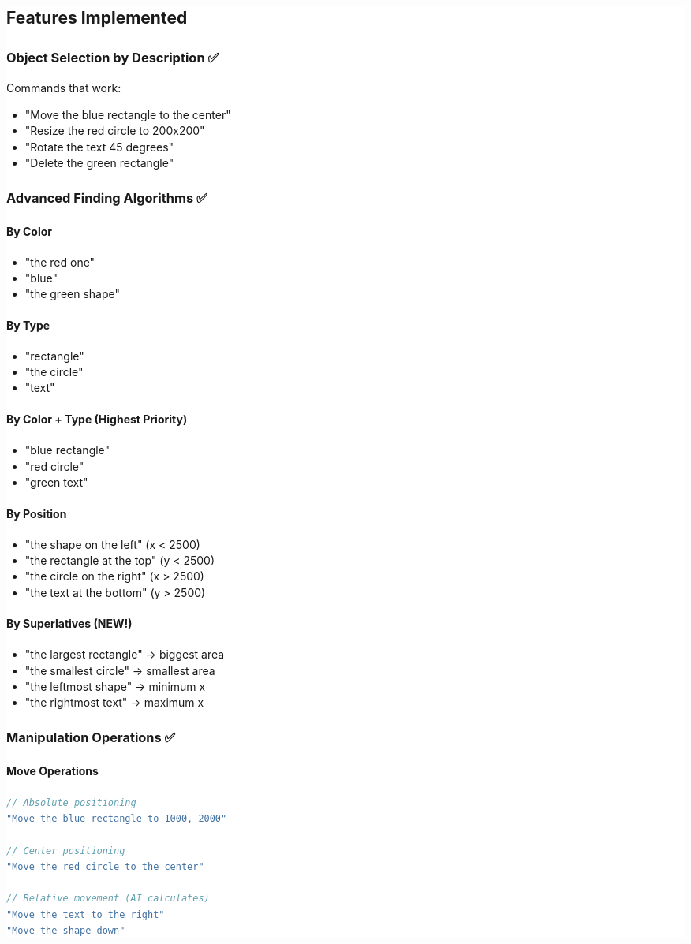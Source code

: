 
## Features Implemented

### Object Selection by Description ✅
Commands that work:
- "Move the blue rectangle to the center"
- "Resize the red circle to 200x200"
- "Rotate the text 45 degrees"
- "Delete the green rectangle"

### Advanced Finding Algorithms ✅

#### By Color
- "the red one"
- "blue"
- "the green shape"

#### By Type
- "rectangle"
- "the circle"
- "text"

#### By Color + Type (Highest Priority)
- "blue rectangle"
- "red circle"
- "green text"

#### By Position
- "the shape on the left" (x < 2500)
- "the rectangle at the top" (y < 2500)
- "the circle on the right" (x > 2500)
- "the text at the bottom" (y > 2500)

#### By Superlatives (NEW!)
- "the largest rectangle" → biggest area
- "the smallest circle" → smallest area
- "the leftmost shape" → minimum x
- "the rightmost text" → maximum x

### Manipulation Operations ✅

#### Move Operations
```javascript
// Absolute positioning
"Move the blue rectangle to 1000, 2000"

// Center positioning
"Move the red circle to the center"

// Relative movement (AI calculates)
"Move the text to the right"
"Move the shape down"
```
